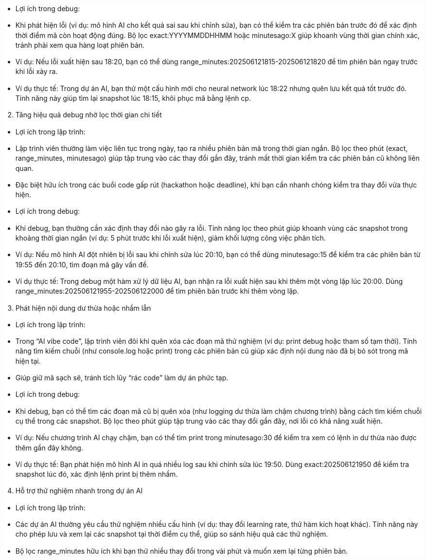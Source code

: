 - Lợi ích trong debug:

- Khi phát hiện lỗi (ví dụ: mô hình AI cho kết quả sai sau khi chỉnh sửa), bạn có thể kiểm tra các phiên bản trước đó để xác định thời điểm mã còn hoạt động đúng. Bộ lọc exact:YYYYMMDDHHMM hoặc minutesago:X giúp khoanh vùng thời gian chính xác, tránh phải xem qua hàng loạt phiên bản.
- Ví dụ: Nếu lỗi xuất hiện sau 18:20, bạn có thể dùng range_minutes:202506121815-202506121820 để tìm phiên bản ngay trước khi lỗi xảy ra.

- Ví dụ thực tế: Trong dự án AI, bạn thử một cấu hình mới cho neural network lúc 18:22 nhưng quên lưu kết quả tốt trước đó. Tính năng này giúp tìm lại snapshot lúc 18:15, khôi phục mã bằng lệnh cp.

2. Tăng hiệu quả debug nhờ lọc thời gian chi tiết

- Lợi ích trong lập trình:

- Lập trình viên thường làm việc liên tục trong ngày, tạo ra nhiều phiên bản mã trong thời gian ngắn. Bộ lọc theo phút (exact, range_minutes, minutesago) giúp tập trung vào các thay đổi gần đây, tránh mất thời gian kiểm tra các phiên bản cũ không liên quan.
- Đặc biệt hữu ích trong các buổi code gấp rút (hackathon hoặc deadline), khi bạn cần nhanh chóng kiểm tra thay đổi vừa thực hiện.

- Lợi ích trong debug:

- Khi debug, bạn thường cần xác định thay đổi nào gây ra lỗi. Tính năng lọc theo phút giúp khoanh vùng các snapshot trong khoảng thời gian ngắn (ví dụ: 5 phút trước khi lỗi xuất hiện), giảm khối lượng công việc phân tích.
- Ví dụ: Nếu mô hình AI đột nhiên bị lỗi sau khi chỉnh sửa lúc 20:10, bạn có thể dùng minutesago:15 để kiểm tra các phiên bản từ 19:55 đến 20:10, tìm đoạn mã gây vấn đề.

- Ví dụ thực tế: Trong debug một hàm xử lý dữ liệu AI, bạn nhận ra lỗi xuất hiện sau khi thêm một vòng lặp lúc 20:00. Dùng range_minutes:202506121955-202506122000 để tìm phiên bản trước khi thêm vòng lặp.

3. Phát hiện nội dung dư thừa hoặc nhầm lẫn

- Lợi ích trong lập trình:

- Trong “AI vibe code”, lập trình viên đôi khi quên xóa các đoạn mã thử nghiệm (ví dụ: print debug hoặc tham số tạm thời). Tính năng tìm kiếm chuỗi (như console.log hoặc print) trong các phiên bản cũ giúp xác định nội dung nào đã bị bỏ sót trong mã hiện tại.
- Giúp giữ mã sạch sẽ, tránh tích lũy “rác code” làm dự án phức tạp.

- Lợi ích trong debug:

- Khi debug, bạn có thể tìm các đoạn mã cũ bị quên xóa (như logging dư thừa làm chậm chương trình) bằng cách tìm kiếm chuỗi cụ thể trong các snapshot. Bộ lọc theo phút giúp tập trung vào các thay đổi gần đây, nơi lỗi có khả năng xuất hiện.
- Ví dụ: Nếu chương trình AI chạy chậm, bạn có thể tìm print trong minutesago:30 để kiểm tra xem có lệnh in dư thừa nào được thêm gần đây không.

- Ví dụ thực tế: Bạn phát hiện mô hình AI in quá nhiều log sau khi chỉnh sửa lúc 19:50. Dùng exact:202506121950 để kiểm tra snapshot lúc đó, xác định lệnh print bị thêm nhầm.

4. Hỗ trợ thử nghiệm nhanh trong dự án AI

- Lợi ích trong lập trình:

- Các dự án AI thường yêu cầu thử nghiệm nhiều cấu hình (ví dụ: thay đổi learning rate, thử hàm kích hoạt khác). Tính năng này cho phép lưu và xem lại các snapshot tại thời điểm cụ thể, giúp so sánh hiệu quả các thử nghiệm.
- Bộ lọc range_minutes hữu ích khi bạn thử nhiều thay đổi trong vài phút và muốn xem lại từng phiên bản.
